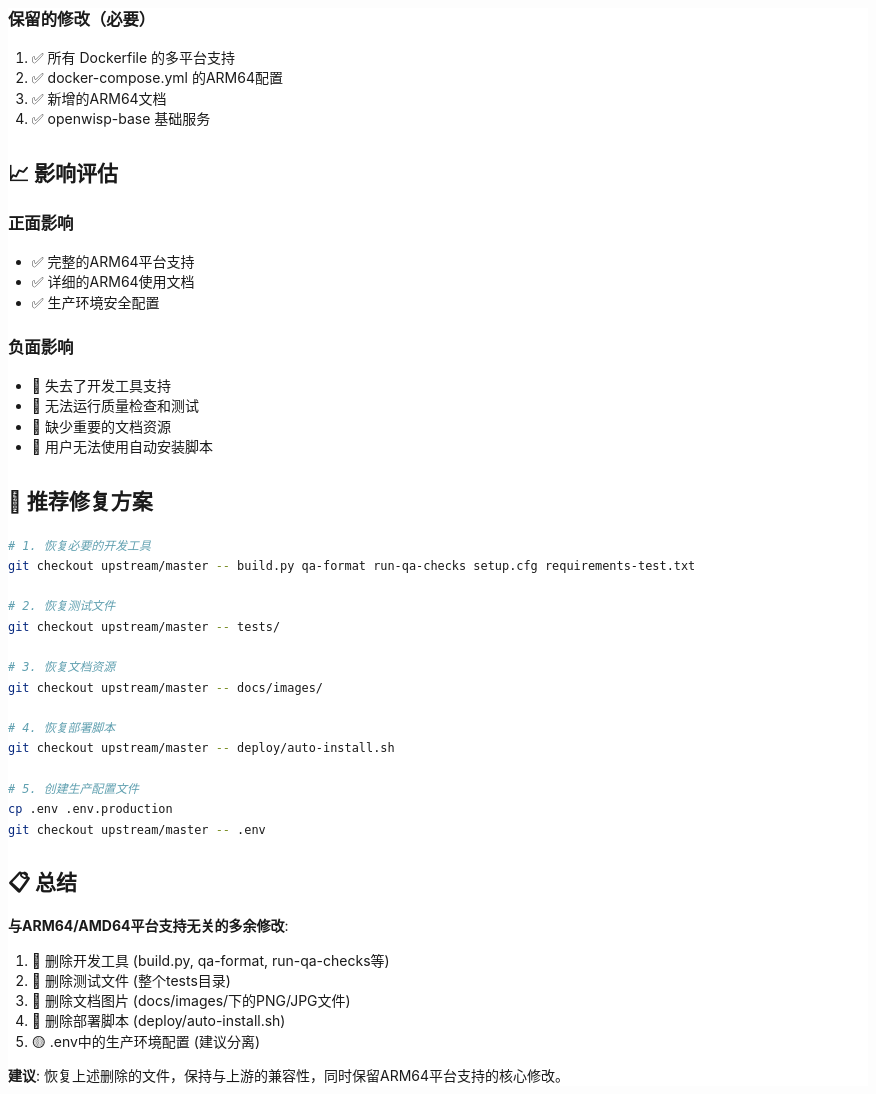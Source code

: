 ### 保留的修改（必要）
1. ✅ 所有 Dockerfile 的多平台支持
2. ✅ docker-compose.yml 的ARM64配置  
3. ✅ 新增的ARM64文档
4. ✅ openwisp-base 基础服务

## 📈 **影响评估**

### 正面影响
- ✅ 完整的ARM64平台支持
- ✅ 详细的ARM64使用文档
- ✅ 生产环境安全配置

### 负面影响  
- 🚨 失去了开发工具支持
- 🚨 无法运行质量检查和测试
- 🚨 缺少重要的文档资源
- 🚨 用户无法使用自动安装脚本

## 🔧 **推荐修复方案**

```bash
# 1. 恢复必要的开发工具
git checkout upstream/master -- build.py qa-format run-qa-checks setup.cfg requirements-test.txt

# 2. 恢复测试文件
git checkout upstream/master -- tests/

# 3. 恢复文档资源  
git checkout upstream/master -- docs/images/

# 4. 恢复部署脚本
git checkout upstream/master -- deploy/auto-install.sh

# 5. 创建生产配置文件
cp .env .env.production
git checkout upstream/master -- .env
```

## 📋 **总结**

**与ARM64/AMD64平台支持无关的多余修改**:
1. 🚨 删除开发工具 (build.py, qa-format, run-qa-checks等)
2. 🚨 删除测试文件 (整个tests目录)  
3. 🚨 删除文档图片 (docs/images/下的PNG/JPG文件)
4. 🚨 删除部署脚本 (deploy/auto-install.sh)
5. 🟡 .env中的生产环境配置 (建议分离)

**建议**: 恢复上述删除的文件，保持与上游的兼容性，同时保留ARM64平台支持的核心修改。